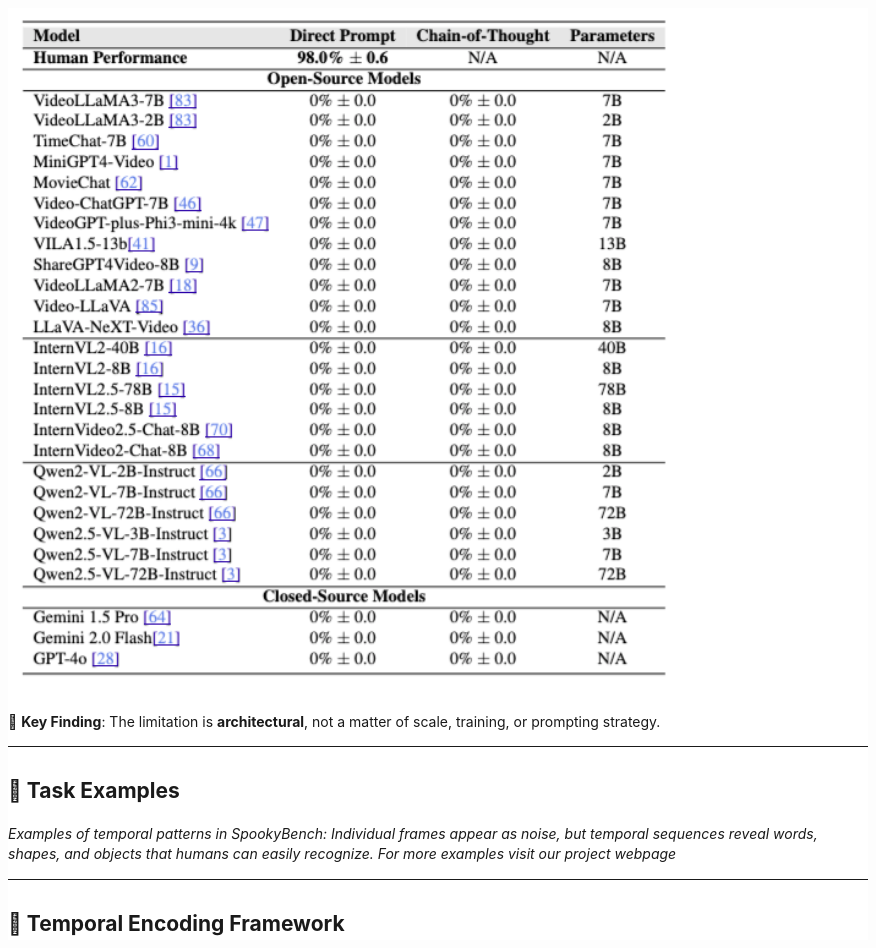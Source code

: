 <img src="static/model_performance.png" alt="Model Performacne" width="80%" height="80%" >
</p>

📌 **Key Finding**: The limitation is **architectural**, not a matter of scale, training, or prompting strategy.

---

## 📸 **Task Examples**

<p align="center">
<video src="static/flower.mp4" alt="SpookyBench Examples" width="80%" height="80%" controls autoplay loop muted>
  Your browser does not support the video tag.
</video>
</p>

*Examples of temporal patterns in SpookyBench: Individual frames appear as noise, but temporal sequences reveal words, shapes, and objects that humans can easily recognize. For more examples visit our project webpage*

---

## 🔬 **Temporal Encoding Framework**
